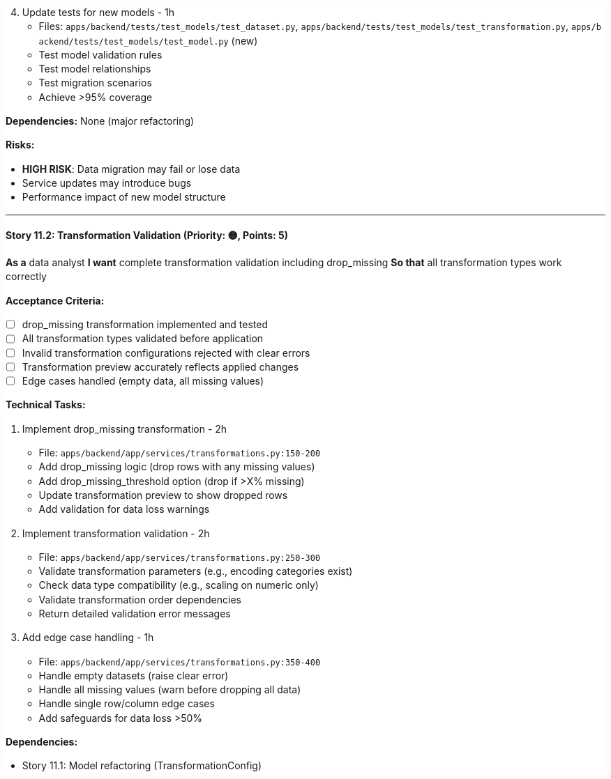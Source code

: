 4. Update tests for new models - 1h
   - Files: `apps/backend/tests/test_models/test_dataset.py`, `apps/backend/tests/test_models/test_transformation.py`, `apps/backend/tests/test_models/test_model.py` (new)
   - Test model validation rules
   - Test model relationships
   - Test migration scenarios
   - Achieve >95% coverage

**Dependencies:** None (major refactoring)

**Risks:**
- **HIGH RISK**: Data migration may fail or lose data
- Service updates may introduce bugs
- Performance impact of new model structure

---

#### Story 11.2: Transformation Validation (Priority: 🟡, Points: 5)

**As a** data analyst
**I want** complete transformation validation including drop_missing
**So that** all transformation types work correctly

**Acceptance Criteria:**
- [ ] drop_missing transformation implemented and tested
- [ ] All transformation types validated before application
- [ ] Invalid transformation configurations rejected with clear errors
- [ ] Transformation preview accurately reflects applied changes
- [ ] Edge cases handled (empty data, all missing values)

**Technical Tasks:**
1. Implement drop_missing transformation - 2h
   - File: `apps/backend/app/services/transformations.py:150-200`
   - Add drop_missing logic (drop rows with any missing values)
   - Add drop_missing_threshold option (drop if >X% missing)
   - Update transformation preview to show dropped rows
   - Add validation for data loss warnings

2. Implement transformation validation - 2h
   - File: `apps/backend/app/services/transformations.py:250-300`
   - Validate transformation parameters (e.g., encoding categories exist)
   - Check data type compatibility (e.g., scaling on numeric only)
   - Validate transformation order dependencies
   - Return detailed validation error messages

3. Add edge case handling - 1h
   - File: `apps/backend/app/services/transformations.py:350-400`
   - Handle empty datasets (raise clear error)
   - Handle all missing values (warn before dropping all data)
   - Handle single row/column edge cases
   - Add safeguards for data loss >50%

**Dependencies:**
- Story 11.1: Model refactoring (TransformationConfig)
